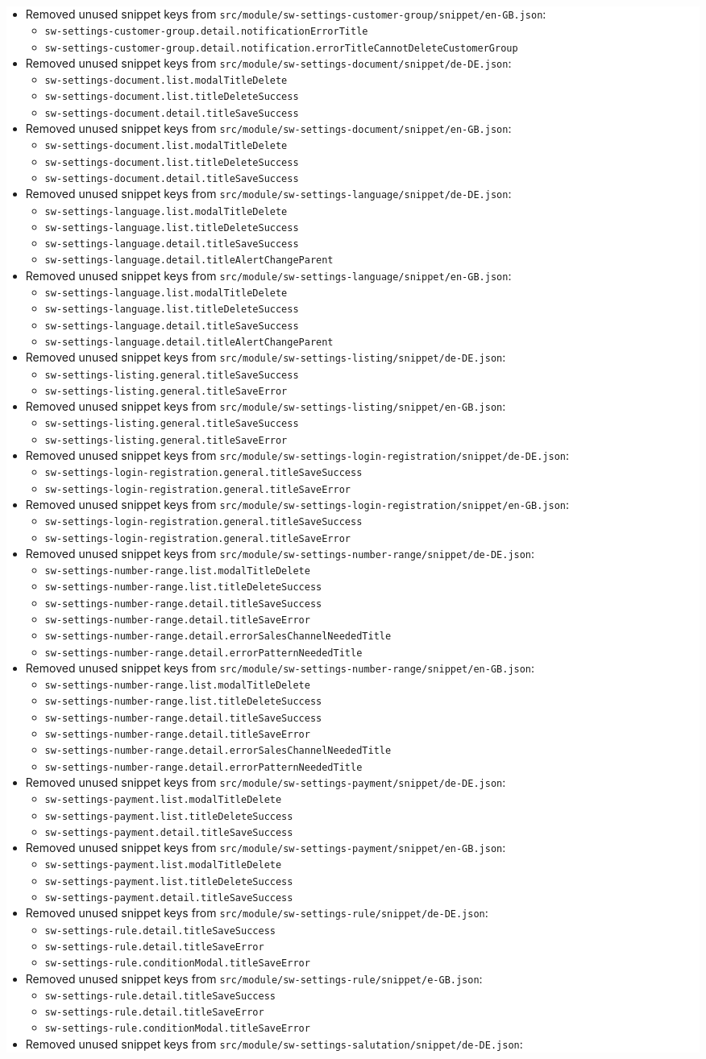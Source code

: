 * Removed unused snippet keys from `src/module/sw-settings-customer-group/snippet/en-GB.json`:
    * `sw-settings-customer-group.detail.notificationErrorTitle`
    * `sw-settings-customer-group.detail.notification.errorTitleCannotDeleteCustomerGroup`
* Removed unused snippet keys from `src/module/sw-settings-document/snippet/de-DE.json`:
    * `sw-settings-document.list.modalTitleDelete`
    * `sw-settings-document.list.titleDeleteSuccess`
    * `sw-settings-document.detail.titleSaveSuccess`
* Removed unused snippet keys from `src/module/sw-settings-document/snippet/en-GB.json`:
    * `sw-settings-document.list.modalTitleDelete`
    * `sw-settings-document.list.titleDeleteSuccess`
    * `sw-settings-document.detail.titleSaveSuccess`
* Removed unused snippet keys from `src/module/sw-settings-language/snippet/de-DE.json`:
    * `sw-settings-language.list.modalTitleDelete`
    * `sw-settings-language.list.titleDeleteSuccess`
    * `sw-settings-language.detail.titleSaveSuccess`
    * `sw-settings-language.detail.titleAlertChangeParent`
* Removed unused snippet keys from `src/module/sw-settings-language/snippet/en-GB.json`:
    * `sw-settings-language.list.modalTitleDelete`
    * `sw-settings-language.list.titleDeleteSuccess`
    * `sw-settings-language.detail.titleSaveSuccess`
    * `sw-settings-language.detail.titleAlertChangeParent`
* Removed unused snippet keys from `src/module/sw-settings-listing/snippet/de-DE.json`:
    * `sw-settings-listing.general.titleSaveSuccess`
    * `sw-settings-listing.general.titleSaveError`
* Removed unused snippet keys from `src/module/sw-settings-listing/snippet/en-GB.json`:
    * `sw-settings-listing.general.titleSaveSuccess`
    * `sw-settings-listing.general.titleSaveError`
* Removed unused snippet keys from `src/module/sw-settings-login-registration/snippet/de-DE.json`:
    * `sw-settings-login-registration.general.titleSaveSuccess`
    * `sw-settings-login-registration.general.titleSaveError`
* Removed unused snippet keys from `src/module/sw-settings-login-registration/snippet/en-GB.json`:
    * `sw-settings-login-registration.general.titleSaveSuccess`
    * `sw-settings-login-registration.general.titleSaveError`
* Removed unused snippet keys from `src/module/sw-settings-number-range/snippet/de-DE.json`:
    * `sw-settings-number-range.list.modalTitleDelete`
    * `sw-settings-number-range.list.titleDeleteSuccess`
    * `sw-settings-number-range.detail.titleSaveSuccess`
    * `sw-settings-number-range.detail.titleSaveError`
    * `sw-settings-number-range.detail.errorSalesChannelNeededTitle`
    * `sw-settings-number-range.detail.errorPatternNeededTitle`
* Removed unused snippet keys from `src/module/sw-settings-number-range/snippet/en-GB.json`:
    * `sw-settings-number-range.list.modalTitleDelete`
    * `sw-settings-number-range.list.titleDeleteSuccess`
    * `sw-settings-number-range.detail.titleSaveSuccess`
    * `sw-settings-number-range.detail.titleSaveError`
    * `sw-settings-number-range.detail.errorSalesChannelNeededTitle`
    * `sw-settings-number-range.detail.errorPatternNeededTitle`
* Removed unused snippet keys from `src/module/sw-settings-payment/snippet/de-DE.json`:
    * `sw-settings-payment.list.modalTitleDelete`
    * `sw-settings-payment.list.titleDeleteSuccess`
    * `sw-settings-payment.detail.titleSaveSuccess`
* Removed unused snippet keys from `src/module/sw-settings-payment/snippet/en-GB.json`:
    * `sw-settings-payment.list.modalTitleDelete`
    * `sw-settings-payment.list.titleDeleteSuccess`
    * `sw-settings-payment.detail.titleSaveSuccess`
* Removed unused snippet keys from `src/module/sw-settings-rule/snippet/de-DE.json`:
    * `sw-settings-rule.detail.titleSaveSuccess`
    * `sw-settings-rule.detail.titleSaveError`
    * `sw-settings-rule.conditionModal.titleSaveError`
* Removed unused snippet keys from `src/module/sw-settings-rule/snippet/e-GB.json`:
    * `sw-settings-rule.detail.titleSaveSuccess`
    * `sw-settings-rule.detail.titleSaveError`
    * `sw-settings-rule.conditionModal.titleSaveError`
* Removed unused snippet keys from `src/module/sw-settings-salutation/snippet/de-DE.json`: